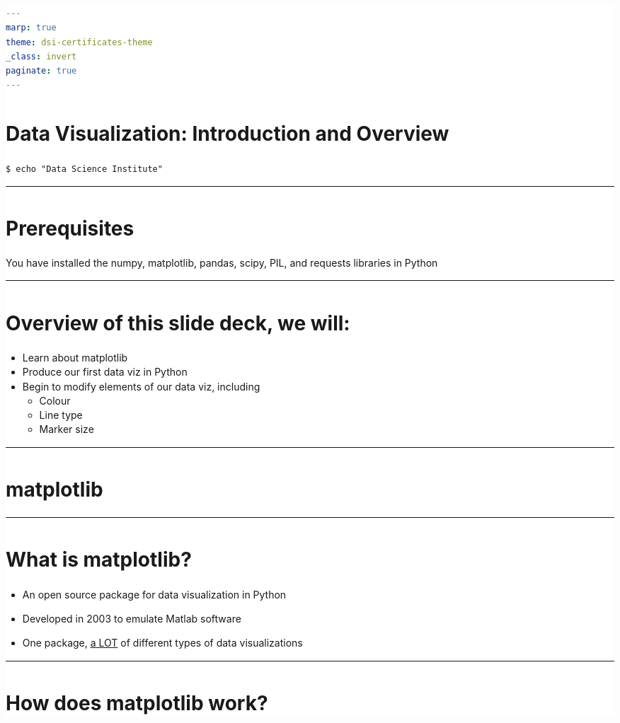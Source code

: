 ```yaml
---
marp: true
theme: dsi-certificates-theme
_class: invert
paginate: true
---
```


# Data Visualization: Introduction and Overview

```code
$ echo "Data Science Institute"
```

---

# Prerequisites

You have installed the numpy, matplotlib, pandas, scipy, PIL, and requests libraries in Python

---

# Overview of this slide deck, we will:

- Learn about matplotlib
- Produce our first data viz in Python
- Begin to modify elements of our data viz, including
    - Colour
    - Line type
    - Marker size

---

# matplotlib

---

# What is matplotlib?

- An open source package for data visualization in Python

- Developed in 2003 to emulate Matlab software

- One package, [a LOT](https://python-graph-gallery.com/) of different types of data visualizations
 

---

# How does matplotlib work?
